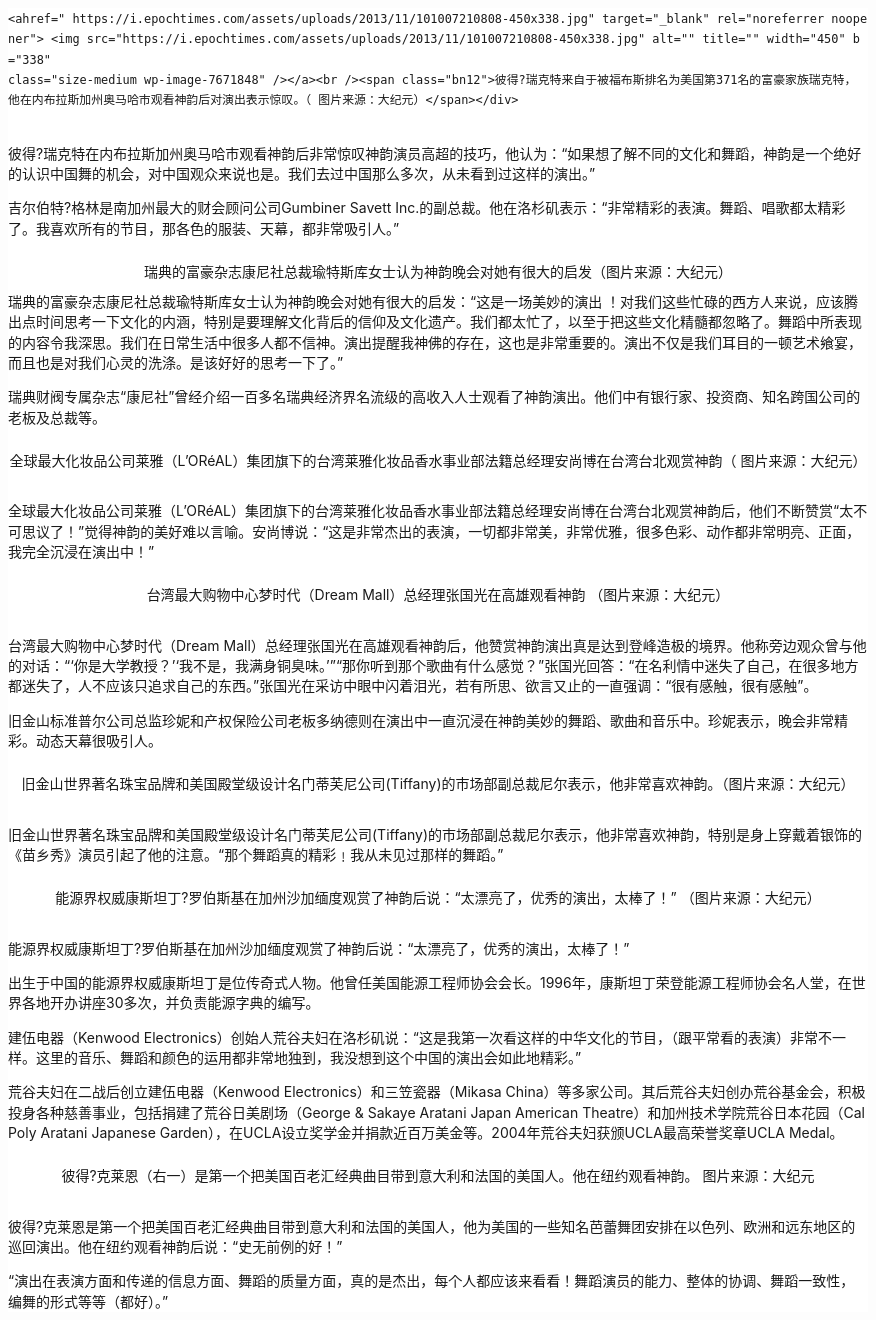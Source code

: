 	<ahref=" https://i.epochtimes.com/assets/uploads/2013/11/101007210808-450x338.jpg" target="_blank" rel="noreferrer noopener"> <img src="https://i.epochtimes.com/assets/uploads/2013/11/101007210808-450x338.jpg" alt="" title="" width="450" b="338"
	class="size-medium wp-image-7671848" /></a><br /><span class="bn12">彼得?瑞克特来自于被福布斯排名为美国第371名的富豪家族瑞克特，他在内布拉斯加州奥马哈市观看神韵后对演出表示惊叹。（ 图片来源：大纪元）</span></div>
<p><br />彼得?瑞克特在内布拉斯加州奥马哈市观看神韵后非常惊叹神韵演员高超的技巧，他认为：“如果想了解不同的文化和舞蹈，神韵是一个绝好的认识中国舞的机会，对中国观众来说也是。我们去过中国那么多次，从未看到过这样的演出。”</p>
<p>吉尔伯特?格林是南加州最大的财会顾问公司Gumbiner Savett Inc.的副总裁。他在洛杉矶表示：“非常精彩的表演。舞蹈、唱歌都太精彩了。我喜欢所有的节目，那各色的服装、天幕，都非常吸引人。”</p>
<p></p>
<div style="line-height: 90%; text-align: center;">
	<ahref=" https://i.epochtimes.com/assets/uploads/2013/11/101007210804-450x399.jpg" target="_blank" rel="noreferrer noopener"> <img src="https://i.epochtimes.com/assets/uploads/2013/11/101007210804-450x399.jpg" alt="" title="" width="450" b="399"
	class="size-medium wp-image-7671849" /></a><br /><span class="bn12">瑞典的富豪杂志康尼社总裁瑜特斯库女士认为神韵晚会对她有很大的启发（图片来源：大纪元）</span></div>
<p></p>
<p>瑞典的富豪杂志康尼社总裁瑜特斯库女士认为神韵晚会对她有很大的启发：“这是一场美妙的演出 ！对我们这些忙碌的西方人来说，应该腾出点时间思考一下文化的内涵，特别是要理解文化背后的信仰及文化遗产。我们都太忙了，以至于把这些文化精髓都忽略了。舞蹈中所表现的内容令我深思。我们在日常生活中很多人都不信神。演出提醒我神佛的存在，这也是非常重要的。演出不仅是我们耳目的一顿艺术飨宴，而且也是对我们心灵的洗涤。是该好好的思考一下了。”</p>
<p>瑞典财阀专属杂志“康尼社”曾经介绍一百多名瑞典经济界名流级的高收入人士观看了神韵演出。他们中有银行家、投资商、知名跨国公司的老板及总裁等。</p>
<p></p>
<div style="line-height: 90%; text-align: center;">
	<ahref=" https://i.epochtimes.com/assets/uploads/2013/11/101007210800-450x300.jpg" target="_blank" rel="noreferrer noopener"> <img src="https://i.epochtimes.com/assets/uploads/2013/11/101007210800-450x300.jpg" alt="" title="" width="450" b="300"
	class="size-medium wp-image-7671850" /></a><br /><span class="bn12">全球最大化妆品公司莱雅（L&#8217;ORéAL）集团旗下的台湾莱雅化妆品香水事业部法籍总经理安尚博在台湾台北观赏神韵（ 图片来源：大纪元）</span></div>
<p><br />全球最大化妆品公司莱雅（L&#8217;ORéAL）集团旗下的台湾莱雅化妆品香水事业部法籍总经理安尚博在台湾台北观赏神韵后，他们不断赞赏“太不可思议了！”觉得神韵的美好难以言喻。安尚博说：“这是非常杰出的表演，一切都非常美，非常优雅，很多色彩、动作都非常明亮、正面，我完全沉浸在演出中！”</p>
<p></p>
<div style="line-height: 90%; text-align: center;">
	<ahref=" https://i.epochtimes.com/assets/uploads/2013/11/101007210756-450x592.jpg" target="_blank" rel="noreferrer noopener"> <img src="https://i.epochtimes.com/assets/uploads/2013/11/101007210756-450x592.jpg" alt="" title="" width="450" b="592"
	class="size-medium wp-image-7671851" /></a><br /><span class="bn12">台湾最大购物中心梦时代（Dream Mall）总经理张国光在高雄观看神韵 （图片来源：大纪元）</span></div>
<p><br />台湾最大购物中心梦时代（Dream Mall）总经理张国光在高雄观看神韵后，他赞赏神韵演出真是达到登峰造极的境界。他称旁边观众曾与他的对话：“‘你是大学教授？’‘我不是，我满身铜臭味。’”“那你听到那个歌曲有什么感觉？”张国光回答：“在名利情中迷失了自己，在很多地方都迷失了，人不应该只追求自己的东西。”张国光在采访中眼中闪着泪光，若有所思、欲言又止的一直强调：“很有感触，很有感触”。</p>
<p>旧金山标准普尔公司总监珍妮和产权保险公司老板多纳德则在演出中一直沉浸在神韵美妙的舞蹈、歌曲和音乐中。珍妮表示，晚会非常精彩。动态天幕很吸引人。</p>
<p></p>
<div style="line-height: 90%; text-align: center;">
	<ahref=" https://i.epochtimes.com/assets/uploads/2013/11/101007210752-450x376.jpg" target="_blank" rel="noreferrer noopener"> <img src="https://i.epochtimes.com/assets/uploads/2013/11/101007210752-450x376.jpg" alt="" title="" width="450" b="376"
	class="size-medium wp-image-7671852" /></a><br /><span class="bn12">旧金山世界著名珠宝品牌和美国殿堂级设计名门蒂芙尼公司(Tiffany)的市场部副总裁尼尔表示，他非常喜欢神韵。（图片来源：大纪元）</span></div>
<p><br />旧金山世界著名珠宝品牌和美国殿堂级设计名门蒂芙尼公司(Tiffany)的市场部副总裁尼尔表示，他非常喜欢神韵，特别是身上穿戴着银饰的《苗乡秀》演员引起了他的注意。“那个舞蹈真的精彩﹗我从未见过那样的舞蹈。”</p>
<p></p>
<div style="line-height: 90%; text-align: center;">
	<ahref=" https://i.epochtimes.com/assets/uploads/2013/11/101007204928.jpg" target="_blank" rel="noreferrer noopener"> <img src="https://i.epochtimes.com/assets/uploads/2013/11/101007204928.jpg" alt="" title="" width="400" b="600"
	class="size-medium wp-image-7671853" /></a><br /><span class="bn12">能源界权威康斯坦丁?罗伯斯基在加州沙加缅度观赏了神韵后说：“太漂亮了，优秀的演出，太棒了！” （图片来源：大纪元）</span></div>
<p><br />能源界权威康斯坦丁?罗伯斯基在加州沙加缅度观赏了神韵后说：“太漂亮了，优秀的演出，太棒了！”</p>
<p>出生于中国的能源界权威康斯坦丁是位传奇式人物。他曾任美国能源工程师协会会长。1996年，康斯坦丁荣登能源工程师协会名人堂，在世界各地开办讲座30多次，并负责能源字典的编写。 </p>
<p>建伍电器（Kenwood Electronics）创始人荒谷夫妇在洛杉矶说：“这是我第一次看这样的中华文化的节目，（跟平常看的表演）非常不一样。这里的音乐、舞蹈和颜色的运用都非常地独到，我没想到这个中国的演出会如此地精彩。”</p>
<p>荒谷夫妇在二战后创立建伍电器（Kenwood Electronics）和三笠瓷器（Mikasa China）等多家公司。其后荒谷夫妇创办荒谷基金会，积极投身各种慈善事业，包括捐建了荒谷日美剧场（George &#038; Sakaye Aratani Japan American Theatre）和加州技术学院荒谷日本花园（Cal Poly Aratani Japanese Garden），在UCLA设立奖学金并捐款近百万美金等。2004年荒谷夫妇获颁UCLA最高荣誉奖章UCLA Medal。</p>
<p></p>
<div style="line-height: 90%; text-align: center;">
	<ahref=" https://i.epochtimes.com/assets/uploads/2013/11/101007204924-450x338.jpg" target="_blank" rel="noreferrer noopener"> <img src="https://i.epochtimes.com/assets/uploads/2013/11/101007204924-450x338.jpg" alt="" title="" width="450" b="338"
	class="size-medium wp-image-7671854" /></a><br /><span class="bn12">彼得?克莱恩（右一）是第一个把美国百老汇经典曲目带到意大利和法国的美国人。他在纽约观看神韵。 图片来源：大纪元</span></div>
<p><br />彼得?克莱恩是第一个把美国百老汇经典曲目带到意大利和法国的美国人，他为美国的一些知名芭蕾舞团安排在以色列、欧洲和远东地区的巡回演出。他在纽约观看神韵后说：“史无前例的好！”</p>
<p>“演出在表演方面和传递的信息方面、舞蹈的质量方面，真的是杰出，每个人都应该来看看！舞蹈演员的能力、整体的协调、舞蹈一致性，编舞的形式等等（都好）。”</p>